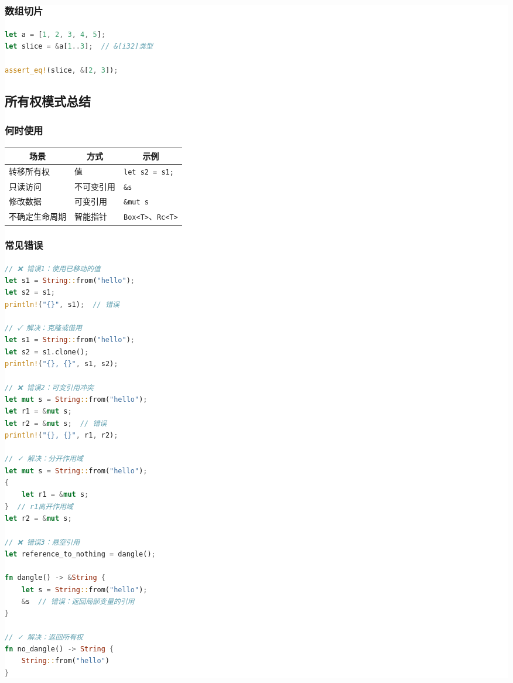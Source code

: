 ### 数组切片

```rust
let a = [1, 2, 3, 4, 5];
let slice = &a[1..3];  // &[i32]类型

assert_eq!(slice, &[2, 3]);
```

## 所有权模式总结

### 何时使用

| 场景 | 方式 | 示例 |
|------|------|------|
| 转移所有权 | 值 | `let s2 = s1;` |
| 只读访问 | 不可变引用 | `&s` |
| 修改数据 | 可变引用 | `&mut s` |
| 不确定生命周期 | 智能指针 | `Box<T>`、`Rc<T>` |

### 常见错误

```rust
// ❌ 错误1：使用已移动的值
let s1 = String::from("hello");
let s2 = s1;
println!("{}", s1);  // 错误

// ✓ 解决：克隆或借用
let s1 = String::from("hello");
let s2 = s1.clone();
println!("{}, {}", s1, s2);

// ❌ 错误2：可变引用冲突
let mut s = String::from("hello");
let r1 = &mut s;
let r2 = &mut s;  // 错误
println!("{}, {}", r1, r2);

// ✓ 解决：分开作用域
let mut s = String::from("hello");
{
    let r1 = &mut s;
}  // r1离开作用域
let r2 = &mut s;

// ❌ 错误3：悬空引用
let reference_to_nothing = dangle();

fn dangle() -> &String {
    let s = String::from("hello");
    &s  // 错误：返回局部变量的引用
}

// ✓ 解决：返回所有权
fn no_dangle() -> String {
    String::from("hello")
}
```
